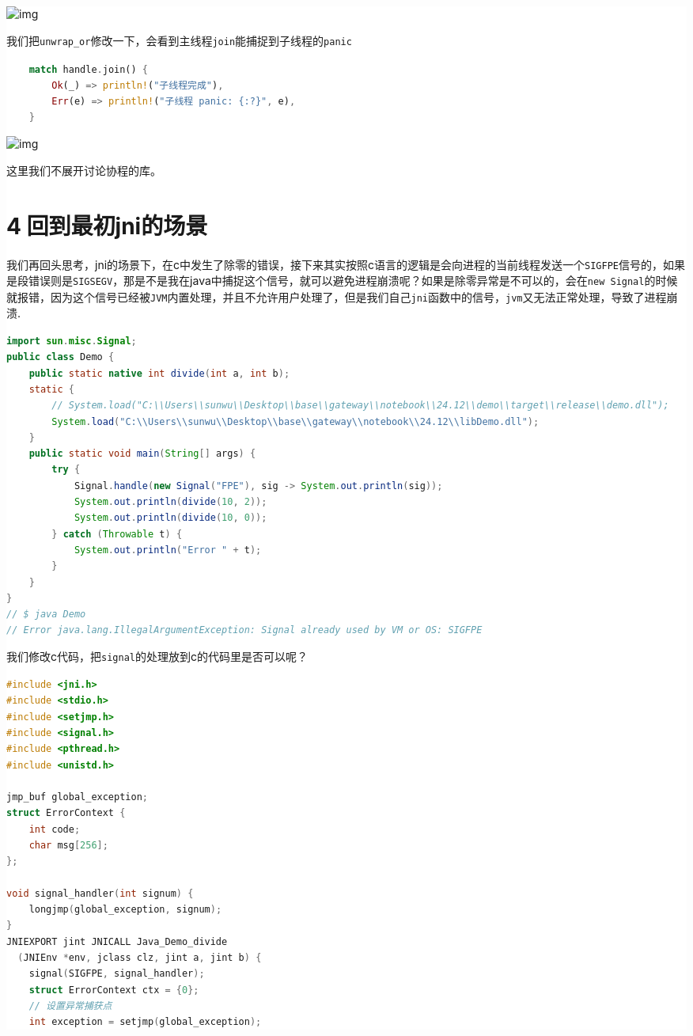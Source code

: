 
![img](https://i.imgur.com/2cMX4gN.png)

我们把`unwrap_or`修改一下，会看到主线程`join`能捕捉到子线程的`panic`
```rust
    match handle.join() {
        Ok(_) => println!("子线程完成"),
        Err(e) => println!("子线程 panic: {:?}", e),
    }
```
![img](https://i.imgur.com/5MXDfUU.png)

这里我们不展开讨论协程的库。
# 4 回到最初jni的场景
我们再回头思考，jni的场景下，在c中发生了除零的错误，接下来其实按照c语言的逻辑是会向进程的当前线程发送一个`SIGFPE`信号的，如果是段错误则是`SIGSEGV`，那是不是我在java中捕捉这个信号，就可以避免进程崩溃呢？如果是除零异常是不可以的，会在`new Signal`的时候就报错，因为这个信号已经被`JVM`内置处理，并且不允许用户处理了，但是我们自己`jni`函数中的信号，`jvm`又无法正常处理，导致了进程崩溃.
```java :Demo.java
import sun.misc.Signal;
public class Demo {
    public static native int divide(int a, int b);
    static {
        // System.load("C:\\Users\\sunwu\\Desktop\\base\\gateway\\notebook\\24.12\\demo\\target\\release\\demo.dll");
        System.load("C:\\Users\\sunwu\\Desktop\\base\\gateway\\notebook\\24.12\\libDemo.dll");
    }
    public static void main(String[] args) {
        try {
            Signal.handle(new Signal("FPE"), sig -> System.out.println(sig));
            System.out.println(divide(10, 2));
            System.out.println(divide(10, 0));
        } catch (Throwable t) {
            System.out.println("Error " + t);
        }
    } 
}
// $ java Demo
// Error java.lang.IllegalArgumentException: Signal already used by VM or OS: SIGFPE
```
我们修改c代码，把`signal`的处理放到c的代码里是否可以呢？
```c :Demo.c
#include <jni.h>
#include <stdio.h>
#include <setjmp.h>
#include <signal.h>
#include <pthread.h>
#include <unistd.h>

jmp_buf global_exception;
struct ErrorContext {
    int code;
    char msg[256];
};

void signal_handler(int signum) {
    longjmp(global_exception, signum);
}
JNIEXPORT jint JNICALL Java_Demo_divide
  (JNIEnv *env, jclass clz, jint a, jint b) {
    signal(SIGFPE, signal_handler);
    struct ErrorContext ctx = {0};
    // 设置异常捕获点
    int exception = setjmp(global_exception);
```